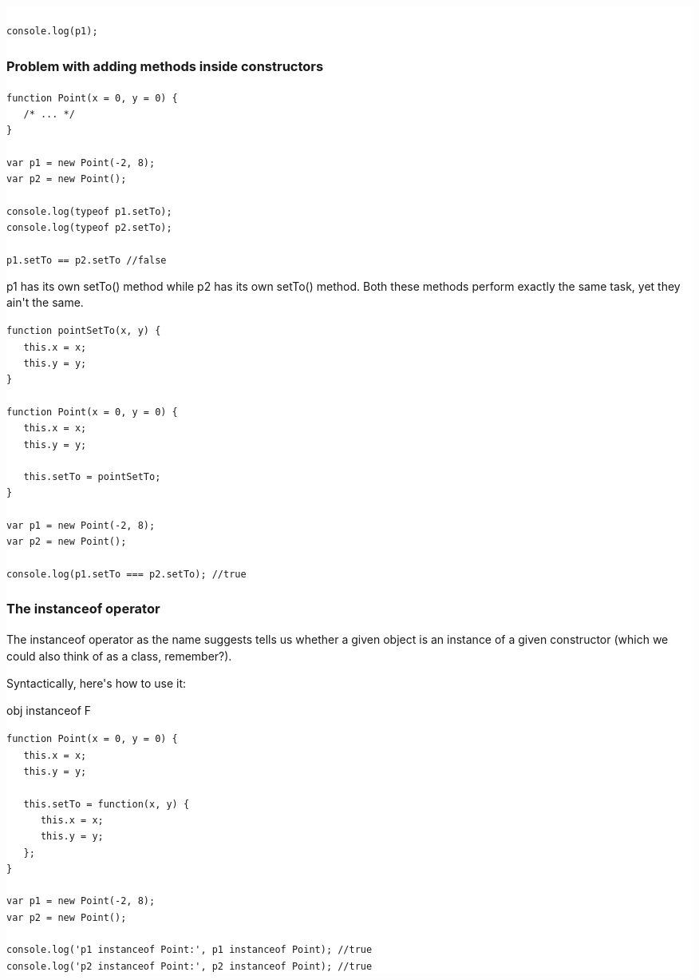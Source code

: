 ```

console.log(p1);
```

### Problem with adding methods inside constructors

```
function Point(x = 0, y = 0) {
   /* ... */
}

var p1 = new Point(-2, 8);
var p2 = new Point();

console.log(typeof p1.setTo);
console.log(typeof p2.setTo);

p1.setTo == p2.setTo //false
```

p1 has its own setTo() method while p2 has its own setTo() method. Both these methods perform exactly the same task, yet they ain't the same.

```
function pointSetTo(x, y) {
   this.x = x;
   this.y = y;
}

function Point(x = 0, y = 0) {
   this.x = x;
   this.y = y;

   this.setTo = pointSetTo;
}

var p1 = new Point(-2, 8);
var p2 = new Point();

console.log(p1.setTo === p2.setTo); //true
```

### The instanceof operator

The instanceof operator as the name suggests tells us whether a given object is an instance of a given constructor (which we could also think of as a class, remember?).

Syntactically, here's how to use it:

obj instanceof F

```
function Point(x = 0, y = 0) {
   this.x = x;
   this.y = y;

   this.setTo = function(x, y) {
      this.x = x;
      this.y = y;
   };
}

var p1 = new Point(-2, 8);
var p2 = new Point();

console.log('p1 instanceof Point:', p1 instanceof Point); //true
console.log('p2 instanceof Point:', p2 instanceof Point); //true
```
